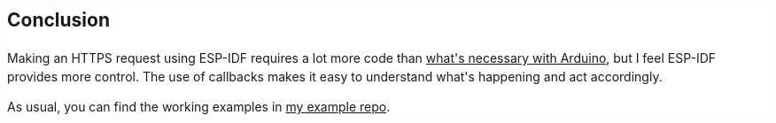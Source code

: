 ## Conclusion

Making an HTTPS request using ESP-IDF requires a lot more code than [what's necessary with Arduino](https://ncona.com/2024/02/sending-http-requests-with-arduino), but I feel ESP-IDF provides more control. The use of callbacks makes it easy to understand what's happening and act accordingly.

As usual, you can find the working examples in [my example repo](https://github.com/soonick/ncona-code-samples/blob/master/making-http-https-requests-with-esp32).

